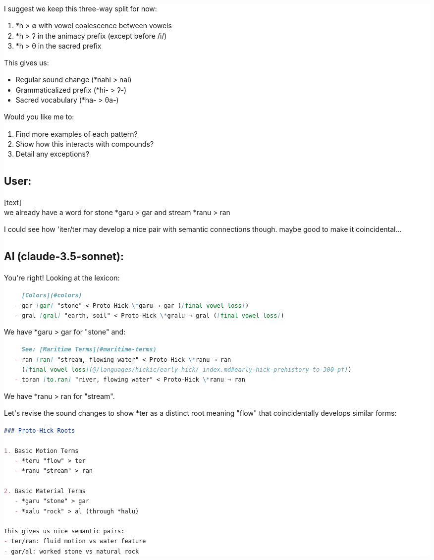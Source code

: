 I suggest we keep this three-way split for now:
1. *h > ∅ with vowel coalescence between vowels
2. *h > ʔ in the animacy prefix (except before /i/)
3. *h > θ in the sacred prefix

This gives us:
- Regular sound change (*nahi > nai)
- Grammaticalized prefix (*hi- > ʔ-)
- Sacred vocabulary (*ha- > θa-)

Would you like me to:
1. Find more examples of each pattern?
2. Show how this interacts with compounds?
3. Detail any exceptions?

## User:


[text]  
we already have a word for stone *garu > gar
and stream *ranu > ran

I could see how 'iter/ter may develop a nice pair with semantic connections though. maybe good to make it coincidental...


## AI (claude-3.5-sonnet):



You're right! Looking at the lexicon:


```39:41:site/@/languages/hickic/seneran/early-hick/lexicon.md
     [Colors](#colors)
   - gar [gar] "stone" < Proto-Hick \*garu → gar ([final vowel loss])
   - gral [gral] "earth, soil" < Proto-Hick \*gralu → gral ([final vowel loss])
```


We have *garu > gar for "stone" and:


```48:51:site/@/languages/hickic/seneran/early-hick/lexicon.md
     See: [Maritime Terms](#maritime-terms)
   - ran [ran] "stream, flowing water" < Proto-Hick \*ranu → ran
     ([final vowel loss](@/languages/hickic/early-hick/_index.md#early-hick-prehistory-to-300-pf))
   - toran [to.ran] "river, flowing water" < Proto-Hick \*ranu → ran
```


We have *ranu > ran for "stream".

Let's revise the sound changes to show *ter as a distinct root meaning "flow" that 
coincidentally develops similar forms:

```markdown
### Proto-Hick Roots

1. Basic Motion Terms
   - *teru "flow" > ter 
   - *ranu "stream" > ran
   
2. Basic Material Terms  
   - *garu "stone" > gar
   - *xalu "rock" > al (through *halu)

This gives us nice semantic pairs:
- ter/ran: fluid motion vs water feature
- gar/al: worked stone vs natural rock
```
